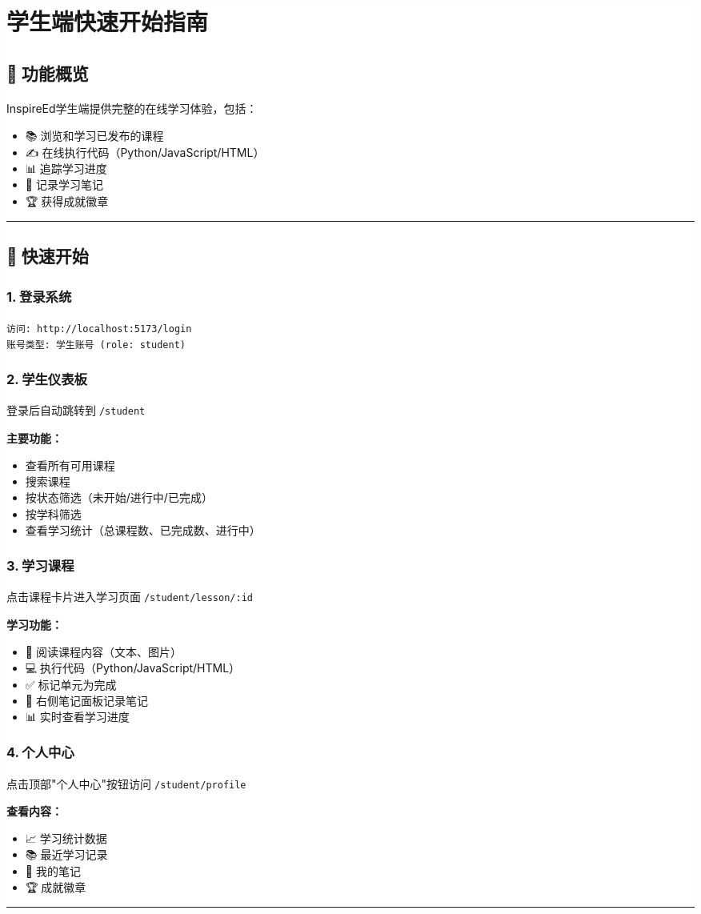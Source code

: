 # 学生端快速开始指南

## 🎯 功能概览

InspireEd学生端提供完整的在线学习体验，包括：
- 📚 浏览和学习已发布的课程
- ✍️ 在线执行代码（Python/JavaScript/HTML）
- 📊 追踪学习进度
- 📝 记录学习笔记
- 🏆 获得成就徽章

---

## 🚀 快速开始

### 1. 登录系统
```
访问: http://localhost:5173/login
账号类型: 学生账号 (role: student)
```

### 2. 学生仪表板
登录后自动跳转到 `/student`

**主要功能：**
- 查看所有可用课程
- 搜索课程
- 按状态筛选（未开始/进行中/已完成）
- 按学科筛选
- 查看学习统计（总课程数、已完成数、进行中）

### 3. 学习课程
点击课程卡片进入学习页面 `/student/lesson/:id`

**学习功能：**
- 📖 阅读课程内容（文本、图片）
- 💻 执行代码（Python/JavaScript/HTML）
- ✅ 标记单元为完成
- 📝 右侧笔记面板记录笔记
- 📊 实时查看学习进度

### 4. 个人中心
点击顶部"个人中心"按钮访问 `/student/profile`

**查看内容：**
- 📈 学习统计数据
- 📚 最近学习记录
- 📝 我的笔记
- 🏆 成就徽章

---